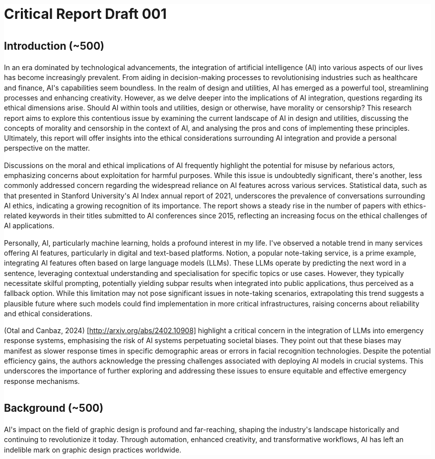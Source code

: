 # Critical Report Draft 001

## Introduction (~500)

In an era dominated by technological advancements, the integration of artificial intelligence (AI) into various aspects of our lives has become increasingly prevalent. From aiding in decision-making processes to revolutionising industries such as healthcare and finance, AI's capabilities seem boundless. In the realm of design and utilities, AI has emerged as a powerful tool, streamlining processes and enhancing creativity. However, as we delve deeper into the implications of AI integration, questions regarding its ethical dimensions arise. Should AI within tools and utilities, design or otherwise, have morality or censorship? This research report aims to explore this contentious issue by examining the current landscape of AI in design and utilities, discussing the concepts of morality and censorship in the context of AI, and analysing the pros and cons of implementing these principles. Ultimately, this report will offer insights into the ethical considerations surrounding AI integration and provide a personal perspective on the matter.

Discussions on the moral and ethical implications of AI frequently highlight the potential for misuse by nefarious actors, emphasizing concerns about exploitation for harmful purposes. While this issue is undoubtedly significant, there's another, less commonly addressed concern regarding the widespread reliance on AI features across various services. Statistical data, such as that presented in Stanford University's AI Index annual report of 2021, underscores the prevalence of conversations surrounding AI ethics, indicating a growing recognition of its importance. The report shows a steady rise in the number of papers with ethics-related keywords in their titles submitted to AI conferences since 2015, reflecting an increasing focus on the ethical challenges of AI applications.

Personally, AI, particularly machine learning, holds a profound interest in my life. I've observed a notable trend in many services offering AI features, particularly in digital and text-based platforms. Notion, a popular note-taking service, is a prime example, integrating AI features often based on large language models (LLMs). These LLMs operate by predicting the next word in a sentence, leveraging contextual understanding and specialisation for specific topics or use cases. However, they typically necessitate skilful prompting, potentially yielding subpar results when integrated into public applications, thus perceived as a fallback option. While this limitation may not pose significant issues in note-taking scenarios, extrapolating this trend suggests a plausible future where such models could find implementation in more critical infrastructures, raising concerns about reliability and ethical considerations.

(Otal and Canbaz, 2024) [http://arxiv.org/abs/2402.10908] highlight a critical concern in the integration of LLMs into emergency response systems, emphasising the risk of AI systems perpetuating societal biases. They point out that these biases may manifest as slower response times in specific demographic areas or errors in facial recognition technologies. Despite the potential efficiency gains, the authors acknowledge the pressing challenges associated with deploying AI models in crucial systems. This underscores the importance of further exploring and addressing these issues to ensure equitable and effective emergency response mechanisms.

## Background (~500)

AI's impact on the field of graphic design is profound and far-reaching, shaping the industry's landscape historically and continuing to revolutionize it today. Through automation, enhanced creativity, and transformative workflows, AI has left an indelible mark on graphic design practices worldwide.
